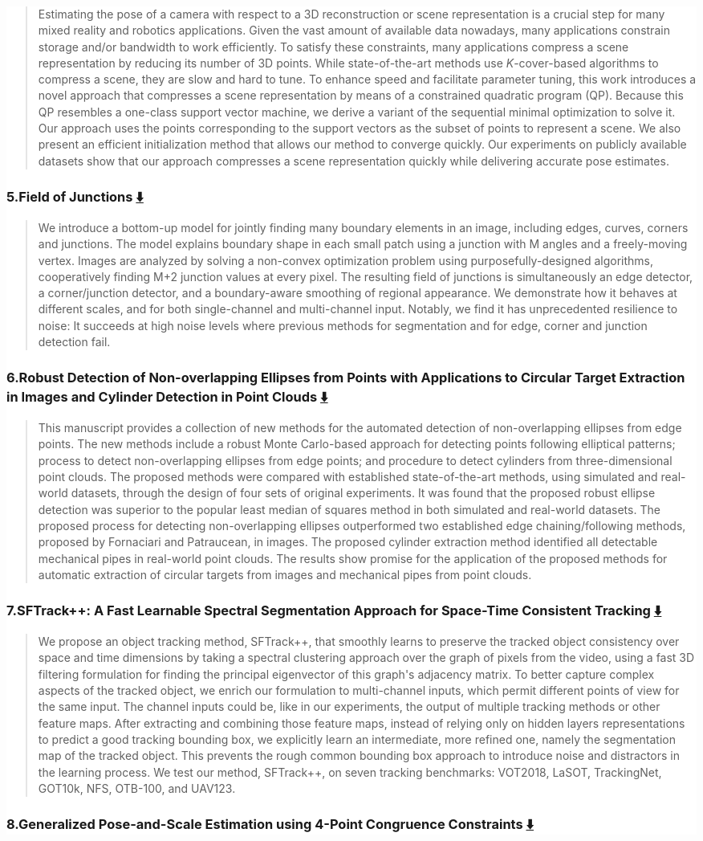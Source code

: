 >  Estimating the pose of a camera with respect to a 3D reconstruction or scene representation is a crucial step for many mixed reality and robotics applications. Given the vast amount of available data nowadays, many applications constrain storage and/or bandwidth to work efficiently. To satisfy these constraints, many applications compress a scene representation by reducing its number of 3D points. While state-of-the-art methods use $K$-cover-based algorithms to compress a scene, they are slow and hard to tune. To enhance speed and facilitate parameter tuning, this work introduces a novel approach that compresses a scene representation by means of a constrained quadratic program (QP). Because this QP resembles a one-class support vector machine, we derive a variant of the sequential minimal optimization to solve it. Our approach uses the points corresponding to the support vectors as the subset of points to represent a scene. We also present an efficient initialization method that allows our method to converge quickly. Our experiments on publicly available datasets show that our approach compresses a scene representation quickly while delivering accurate pose estimates.      
### 5.Field of Junctions  [ :arrow_down: ](https://arxiv.org/pdf/2011.13866.pdf)
>  We introduce a bottom-up model for jointly finding many boundary elements in an image, including edges, curves, corners and junctions. The model explains boundary shape in each small patch using a junction with M angles and a freely-moving vertex. Images are analyzed by solving a non-convex optimization problem using purposefully-designed algorithms, cooperatively finding M+2 junction values at every pixel. The resulting field of junctions is simultaneously an edge detector, a corner/junction detector, and a boundary-aware smoothing of regional appearance. We demonstrate how it behaves at different scales, and for both single-channel and multi-channel input. Notably, we find it has unprecedented resilience to noise: It succeeds at high noise levels where previous methods for segmentation and for edge, corner and junction detection fail.      
### 6.Robust Detection of Non-overlapping Ellipses from Points with Applications to Circular Target Extraction in Images and Cylinder Detection in Point Clouds  [ :arrow_down: ](https://arxiv.org/pdf/2011.13849.pdf)
>  This manuscript provides a collection of new methods for the automated detection of non-overlapping ellipses from edge points. The new methods include a robust Monte Carlo-based approach for detecting points following elliptical patterns; process to detect non-overlapping ellipses from edge points; and procedure to detect cylinders from three-dimensional point clouds. The proposed methods were compared with established state-of-the-art methods, using simulated and real-world datasets, through the design of four sets of original experiments. It was found that the proposed robust ellipse detection was superior to the popular least median of squares method in both simulated and real-world datasets. The proposed process for detecting non-overlapping ellipses outperformed two established edge chaining/following methods, proposed by Fornaciari and Patraucean, in images. The proposed cylinder extraction method identified all detectable mechanical pipes in real-world point clouds. The results show promise for the application of the proposed methods for automatic extraction of circular targets from images and mechanical pipes from point clouds.      
### 7.SFTrack++: A Fast Learnable Spectral Segmentation Approach for Space-Time Consistent Tracking  [ :arrow_down: ](https://arxiv.org/pdf/2011.13843.pdf)
>  We propose an object tracking method, SFTrack++, that smoothly learns to preserve the tracked object consistency over space and time dimensions by taking a spectral clustering approach over the graph of pixels from the video, using a fast 3D filtering formulation for finding the principal eigenvector of this graph's adjacency matrix. To better capture complex aspects of the tracked object, we enrich our formulation to multi-channel inputs, which permit different points of view for the same input. The channel inputs could be, like in our experiments, the output of multiple tracking methods or other feature maps. After extracting and combining those feature maps, instead of relying only on hidden layers representations to predict a good tracking bounding box, we explicitly learn an intermediate, more refined one, namely the segmentation map of the tracked object. This prevents the rough common bounding box approach to introduce noise and distractors in the learning process. We test our method, SFTrack++, on seven tracking benchmarks: VOT2018, LaSOT, TrackingNet, GOT10k, NFS, OTB-100, and UAV123.      
### 8.Generalized Pose-and-Scale Estimation using 4-Point Congruence Constraints  [ :arrow_down: ](https://arxiv.org/pdf/2011.13817.pdf)